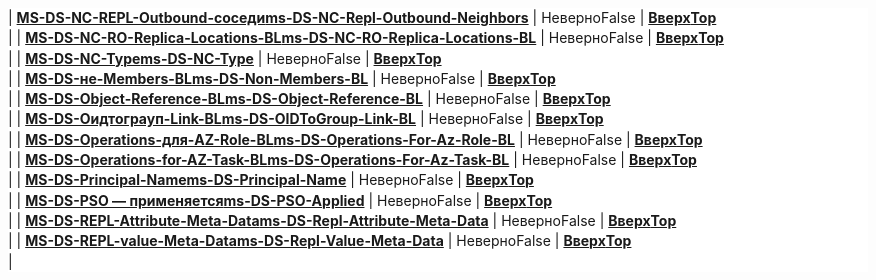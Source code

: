 | [<span data-ttu-id="6fdff-318">**MS-DS-NC-REPL-Outbound-соседи**</span><span class="sxs-lookup"><span data-stu-id="6fdff-318">**ms-DS-NC-Repl-Outbound-Neighbors**</span></span>](a-msds-ncreploutboundneighbors.md)                   | <span data-ttu-id="6fdff-319">Неверно</span><span class="sxs-lookup"><span data-stu-id="6fdff-319">False</span></span>     | [<span data-ttu-id="6fdff-320">**Вверх**</span><span class="sxs-lookup"><span data-stu-id="6fdff-320">**Top**</span></span>](c-top.md)<br/>  |
| [<span data-ttu-id="6fdff-321">**MS-DS-NC-RO-Replica-Locations-BL**</span><span class="sxs-lookup"><span data-stu-id="6fdff-321">**ms-DS-NC-RO-Replica-Locations-BL**</span></span>](a-msds-nc-ro-replica-locations-bl.md)                | <span data-ttu-id="6fdff-322">Неверно</span><span class="sxs-lookup"><span data-stu-id="6fdff-322">False</span></span>     | [<span data-ttu-id="6fdff-323">**Вверх**</span><span class="sxs-lookup"><span data-stu-id="6fdff-323">**Top**</span></span>](c-top.md)<br/>  |
| [<span data-ttu-id="6fdff-324">**MS-DS-NC-Type**</span><span class="sxs-lookup"><span data-stu-id="6fdff-324">**ms-DS-NC-Type**</span></span>](a-msds-nctype.md)                                                       | <span data-ttu-id="6fdff-325">Неверно</span><span class="sxs-lookup"><span data-stu-id="6fdff-325">False</span></span>     | [<span data-ttu-id="6fdff-326">**Вверх**</span><span class="sxs-lookup"><span data-stu-id="6fdff-326">**Top**</span></span>](c-top.md)<br/>  |
| [<span data-ttu-id="6fdff-327">**MS-DS-не-Members-BL**</span><span class="sxs-lookup"><span data-stu-id="6fdff-327">**ms-DS-Non-Members-BL**</span></span>](a-msds-nonmembersbl.md)                                          | <span data-ttu-id="6fdff-328">Неверно</span><span class="sxs-lookup"><span data-stu-id="6fdff-328">False</span></span>     | [<span data-ttu-id="6fdff-329">**Вверх**</span><span class="sxs-lookup"><span data-stu-id="6fdff-329">**Top**</span></span>](c-top.md)<br/>  |
| [<span data-ttu-id="6fdff-330">**MS-DS-Object-Reference-BL**</span><span class="sxs-lookup"><span data-stu-id="6fdff-330">**ms-DS-Object-Reference-BL**</span></span>](a-msds-objectreferencebl.md)                                | <span data-ttu-id="6fdff-331">Неверно</span><span class="sxs-lookup"><span data-stu-id="6fdff-331">False</span></span>     | [<span data-ttu-id="6fdff-332">**Вверх**</span><span class="sxs-lookup"><span data-stu-id="6fdff-332">**Top**</span></span>](c-top.md)<br/>  |
| [<span data-ttu-id="6fdff-333">**MS-DS-Оидтограуп-Link-BL**</span><span class="sxs-lookup"><span data-stu-id="6fdff-333">**ms-DS-OIDToGroup-Link-BL**</span></span>](a-msds-oidtogrouplinkbl.md)                                  | <span data-ttu-id="6fdff-334">Неверно</span><span class="sxs-lookup"><span data-stu-id="6fdff-334">False</span></span>     | [<span data-ttu-id="6fdff-335">**Вверх**</span><span class="sxs-lookup"><span data-stu-id="6fdff-335">**Top**</span></span>](c-top.md)<br/>  |
| [<span data-ttu-id="6fdff-336">**MS-DS-Operations-для-AZ-Role-BL**</span><span class="sxs-lookup"><span data-stu-id="6fdff-336">**ms-DS-Operations-For-Az-Role-BL**</span></span>](a-msds-operationsforazrolebl.md)                      | <span data-ttu-id="6fdff-337">Неверно</span><span class="sxs-lookup"><span data-stu-id="6fdff-337">False</span></span>     | [<span data-ttu-id="6fdff-338">**Вверх**</span><span class="sxs-lookup"><span data-stu-id="6fdff-338">**Top**</span></span>](c-top.md)<br/>  |
| [<span data-ttu-id="6fdff-339">**MS-DS-Operations-for-AZ-Task-BL**</span><span class="sxs-lookup"><span data-stu-id="6fdff-339">**ms-DS-Operations-For-Az-Task-BL**</span></span>](a-msds-operationsforaztaskbl.md)                      | <span data-ttu-id="6fdff-340">Неверно</span><span class="sxs-lookup"><span data-stu-id="6fdff-340">False</span></span>     | [<span data-ttu-id="6fdff-341">**Вверх**</span><span class="sxs-lookup"><span data-stu-id="6fdff-341">**Top**</span></span>](c-top.md)<br/>  |
| [<span data-ttu-id="6fdff-342">**MS-DS-Principal-Name**</span><span class="sxs-lookup"><span data-stu-id="6fdff-342">**ms-DS-Principal-Name**</span></span>](a-msds-principalname.md)                                         | <span data-ttu-id="6fdff-343">Неверно</span><span class="sxs-lookup"><span data-stu-id="6fdff-343">False</span></span>     | [<span data-ttu-id="6fdff-344">**Вверх**</span><span class="sxs-lookup"><span data-stu-id="6fdff-344">**Top**</span></span>](c-top.md)<br/>  |
| [<span data-ttu-id="6fdff-345">**MS-DS-PSO — применяется**</span><span class="sxs-lookup"><span data-stu-id="6fdff-345">**ms-DS-PSO-Applied**</span></span>](a-msds-psoapplied.md)                                               | <span data-ttu-id="6fdff-346">Неверно</span><span class="sxs-lookup"><span data-stu-id="6fdff-346">False</span></span>     | [<span data-ttu-id="6fdff-347">**Вверх**</span><span class="sxs-lookup"><span data-stu-id="6fdff-347">**Top**</span></span>](c-top.md)<br/>  |
| [<span data-ttu-id="6fdff-348">**MS-DS-REPL-Attribute-Meta-Data**</span><span class="sxs-lookup"><span data-stu-id="6fdff-348">**ms-DS-Repl-Attribute-Meta-Data**</span></span>](a-msds-replattributemetadata.md)                       | <span data-ttu-id="6fdff-349">Неверно</span><span class="sxs-lookup"><span data-stu-id="6fdff-349">False</span></span>     | [<span data-ttu-id="6fdff-350">**Вверх**</span><span class="sxs-lookup"><span data-stu-id="6fdff-350">**Top**</span></span>](c-top.md)<br/>  |
| [<span data-ttu-id="6fdff-351">**MS-DS-REPL-value-Meta-Data**</span><span class="sxs-lookup"><span data-stu-id="6fdff-351">**ms-DS-Repl-Value-Meta-Data**</span></span>](a-msds-replvaluemetadata.md)                               | <span data-ttu-id="6fdff-352">Неверно</span><span class="sxs-lookup"><span data-stu-id="6fdff-352">False</span></span>     | [<span data-ttu-id="6fdff-353">**Вверх**</span><span class="sxs-lookup"><span data-stu-id="6fdff-353">**Top**</span></span>](c-top.md)<br/>  |